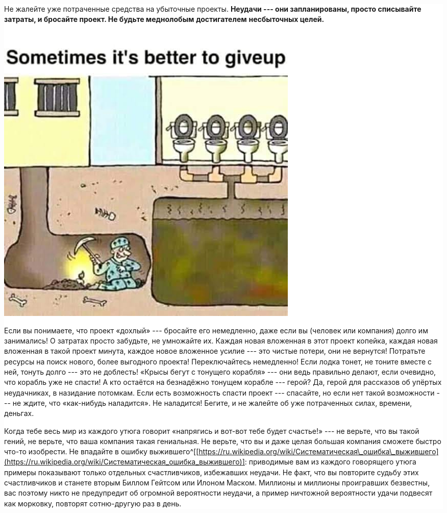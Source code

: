 Не жалейте уже потраченные средства на убыточные проекты. **Неудачи ---
они запланированы, просто списывайте затраты, и бросайте проект. Не
будьте меднолобым** **достигателем** **несбыточных целей.**


![](07-strategizing-instead-of-dreaming-78.png)


Если вы понимаете, что проект «дохлый» --- бросайте его немедленно, даже
если вы (человек или компания) долго им занимались! О затратах просто
забудьте, не умножайте их. Каждая новая вложенная в этот проект копейка,
каждая новая вложенная в такой проект минута, каждое новое вложенное
усилие --- это чистые потери, они не вернутся! Потратьте ресурсы на
поиск нового, более выгодного проекта! Переключайтесь немедленно! Если
лодка тонет, не тоните вместе с ней, тонуть долго --- это не доблесть!
«Крысы бегут с тонущего корабля» --- они ведь правильно делают, если
очевидно, что корабль уже не спасти! А кто остаётся на безнадёжно
тонущем корабле --- герой? Да, герой для рассказов об упёртых
неудачниках, в назидание потомкам. Если есть возможность спасти
проект --- спасайте, но если нет такой возможности --- не ждите, что
«как-нибудь наладится». Не наладится! Бегите, и не жалейте об уже
потраченных силах, времени, деньгах.

Когда тебе весь мир из каждого утюга говорит «напрягись и вот-вот тебе
будет счастье!» --- не верьте, что вы такой гений, не верьте, что ваша
компания такая гениальная. Не верьте, что вы и даже целая большая
компания сможете быстро что-то изобрести. Не впадайте в ошибку
выжившего^[[https://ru.wikipedia.org/wiki/Систематическая\_ошибка\_выжившего](https://ru.wikipedia.org/wiki/Систематическая_ошибка_выжившего)]:
приводимые вам из каждого говорящего утюга примеры показывают только
отдельных счастливчиков, избежавших неудачи. Не факт, что вы повторите
судьбу этих счастливчиков и станете вторым Биллом Гейтсом или Илоном
Маском. Миллионы и миллионы проигравших безвестны, вас поэтому никто не
предупредит об огромной вероятности неудачи, а пример ничтожной
вероятности удачи подвесят как морковку, повторят сотню-другую раз в
день.
